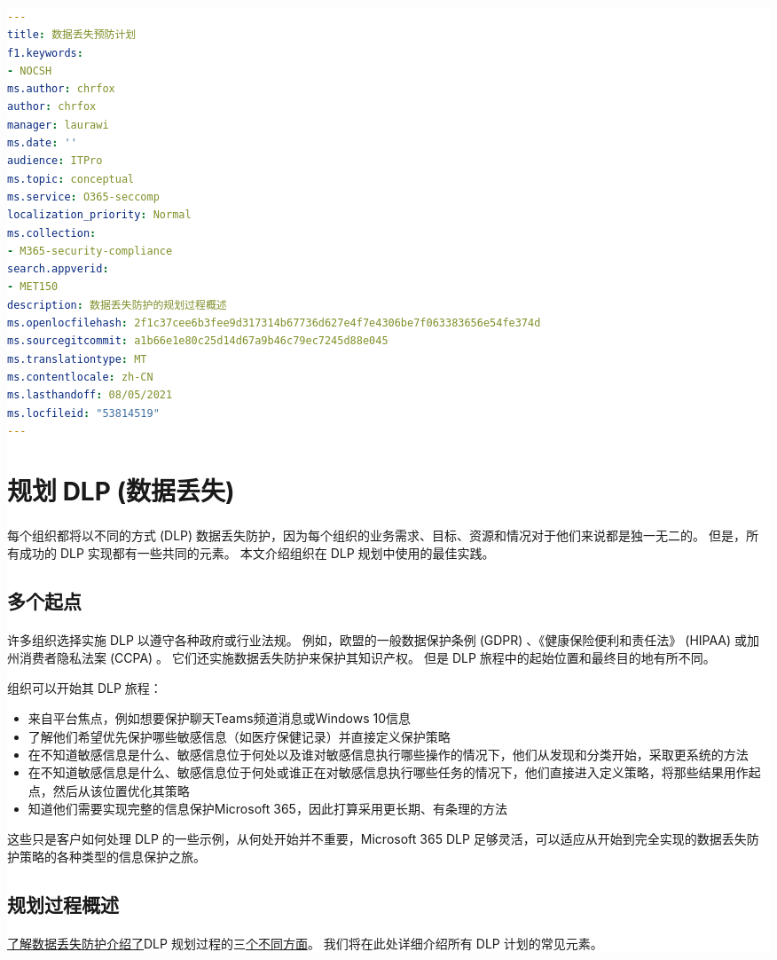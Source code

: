 ```yaml
---
title: 数据丢失预防计划
f1.keywords:
- NOCSH
ms.author: chrfox
author: chrfox
manager: laurawi
ms.date: ''
audience: ITPro
ms.topic: conceptual
ms.service: O365-seccomp
localization_priority: Normal
ms.collection:
- M365-security-compliance
search.appverid:
- MET150
description: 数据丢失防护的规划过程概述
ms.openlocfilehash: 2f1c37cee6b3fee9d317314b67736d627e4f7e4306be7f063383656e54fe374d
ms.sourcegitcommit: a1b66e1e80c25d14d67a9b46c79ec7245d88e045
ms.translationtype: MT
ms.contentlocale: zh-CN
ms.lasthandoff: 08/05/2021
ms.locfileid: "53814519"
---
```

# <a name="plan-for-data-loss-prevention-dlp"></a>规划 DLP (数据丢失) 

每个组织都将以不同的方式 (DLP) 数据丢失防护，因为每个组织的业务需求、目标、资源和情况对于他们来说都是独一无二的。 但是，所有成功的 DLP 实现都有一些共同的元素。 本文介绍组织在 DLP 规划中使用的最佳实践。

## <a name="multiple-starting-points"></a>多个起点

许多组织选择实施 DLP 以遵守各种政府或行业法规。 例如，欧盟的一般数据保护条例 (GDPR) 、《健康保险便利和责任法》 (HIPAA) 或加州消费者隐私法案 (CCPA) 。 它们还实施数据丢失防护来保护其知识产权。 但是 DLP 旅程中的起始位置和最终目的地有所不同。 

组织可以开始其 DLP 旅程：

- 来自平台焦点，例如想要保护聊天Teams频道消息或Windows 10信息
- 了解他们希望优先保护哪些敏感信息（如医疗保健记录）并直接定义保护策略
- 在不知道敏感信息是什么、敏感信息位于何处以及谁对敏感信息执行哪些操作的情况下，他们从发现和分类开始，采取更系统的方法
- 在不知道敏感信息是什么、敏感信息位于何处或谁正在对敏感信息执行哪些任务的情况下，他们直接进入定义策略，将那些结果用作起点，然后从该位置优化其策略
- 知道他们需要实现完整的信息保护Microsoft 365，因此打算采用更长期、有条理的方法

这些只是客户如何处理 DLP 的一些示例，从何处开始并不重要，Microsoft 365 DLP 足够灵活，可以适应从开始到完全实现的数据丢失防护策略的各种类型的信息保护之旅。 

## <a name="overview-of-planning-process"></a>规划过程概述

[了解数据丢失防护介绍了](dlp-learn-about-dlp.md#learn-about-data-loss-prevention)DLP 规划过程的三[个不同方面](dlp-learn-about-dlp.md#plan-for-dlp)。 我们将在此处详细介绍所有 DLP 计划的常见元素。

